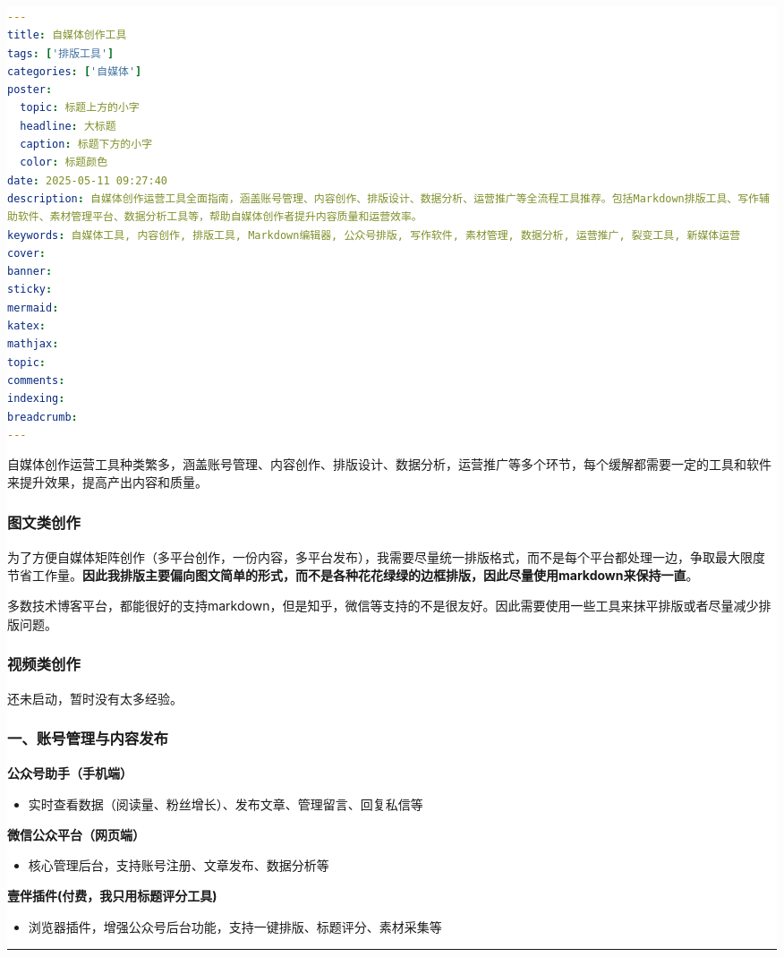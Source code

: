 ```yaml
---
title: 自媒体创作工具
tags: ['排版工具']
categories: ['自媒体']
poster:
  topic: 标题上方的小字
  headline: 大标题
  caption: 标题下方的小字
  color: 标题颜色
date: 2025-05-11 09:27:40
description: 自媒体创作运营工具全面指南，涵盖账号管理、内容创作、排版设计、数据分析、运营推广等全流程工具推荐。包括Markdown排版工具、写作辅助软件、素材管理平台、数据分析工具等，帮助自媒体创作者提升内容质量和运营效率。
keywords: 自媒体工具, 内容创作, 排版工具, Markdown编辑器, 公众号排版, 写作软件, 素材管理, 数据分析, 运营推广, 裂变工具, 新媒体运营
cover:
banner:
sticky:
mermaid:
katex:
mathjax:
topic:
comments:
indexing:
breadcrumb:
---
```


自媒体创作运营工具种类繁多，涵盖账号管理、内容创作、排版设计、数据分析，运营推广等多个环节，每个缓解都需要一定的工具和软件来提升效果，提高产出内容和质量。

### 图文类创作

为了方便自媒体矩阵创作（多平台创作，一份内容，多平台发布），我需要尽量统一排版格式，而不是每个平台都处理一边，争取最大限度节省工作量。**因此我排版主要偏向图文简单的形式，而不是各种花花绿绿的边框排版，因此尽量使用markdown来保持一直**。

多数技术博客平台，都能很好的支持markdown，但是知乎，微信等支持的不是很友好。因此需要使用一些工具来抹平排版或者尽量减少排版问题。

### 视频类创作

还未启动，暂时没有太多经验。

### 一、账号管理与内容发布

**公众号助手（手机端）**  

- 实时查看数据（阅读量、粉丝增长）、发布文章、管理留言、回复私信等

**微信公众平台（网页端）**  

- 核心管理后台，支持账号注册、文章发布、数据分析等
  
**壹伴插件(付费，我只用标题评分工具)**

- 浏览器插件，增强公众号后台功能，支持一键排版、标题评分、素材采集等

---
